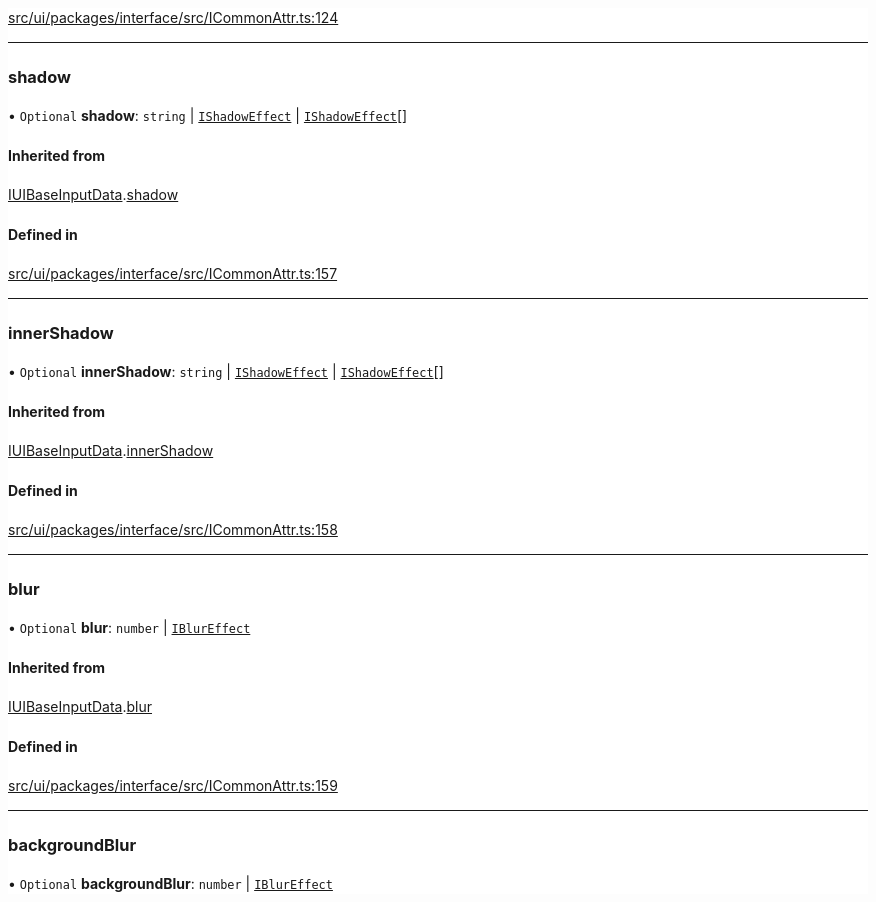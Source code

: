 [src/ui/packages/interface/src/ICommonAttr.ts:124](https://github.com/leaferjs/leafer-ui/blob/bf25826307b66b28129b03872bb2832c8787db48/packages/interface/src/ICommonAttr.ts#L124)

___

### shadow

• `Optional` **shadow**: `string` \| [`IShadowEffect`](IShadowEffect.md) \| [`IShadowEffect`](IShadowEffect.md)[]

#### Inherited from

[IUIBaseInputData](IUIBaseInputData.md).[shadow](IUIBaseInputData.md#shadow)

#### Defined in

[src/ui/packages/interface/src/ICommonAttr.ts:157](https://github.com/leaferjs/leafer-ui/blob/bf25826307b66b28129b03872bb2832c8787db48/packages/interface/src/ICommonAttr.ts#L157)

___

### innerShadow

• `Optional` **innerShadow**: `string` \| [`IShadowEffect`](IShadowEffect.md) \| [`IShadowEffect`](IShadowEffect.md)[]

#### Inherited from

[IUIBaseInputData](IUIBaseInputData.md).[innerShadow](IUIBaseInputData.md#innershadow)

#### Defined in

[src/ui/packages/interface/src/ICommonAttr.ts:158](https://github.com/leaferjs/leafer-ui/blob/bf25826307b66b28129b03872bb2832c8787db48/packages/interface/src/ICommonAttr.ts#L158)

___

### blur

• `Optional` **blur**: `number` \| [`IBlurEffect`](IBlurEffect.md)

#### Inherited from

[IUIBaseInputData](IUIBaseInputData.md).[blur](IUIBaseInputData.md#blur)

#### Defined in

[src/ui/packages/interface/src/ICommonAttr.ts:159](https://github.com/leaferjs/leafer-ui/blob/bf25826307b66b28129b03872bb2832c8787db48/packages/interface/src/ICommonAttr.ts#L159)

___

### backgroundBlur

• `Optional` **backgroundBlur**: `number` \| [`IBlurEffect`](IBlurEffect.md)
